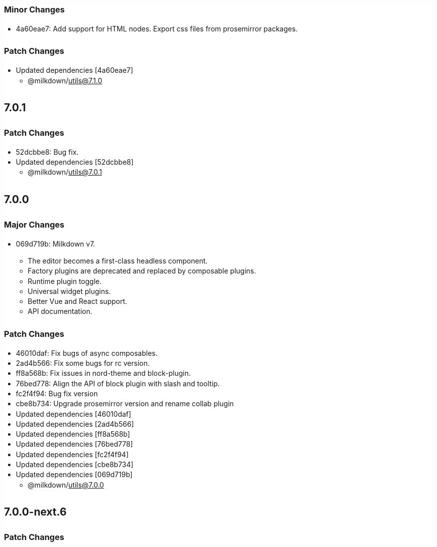 ### Minor Changes

- 4a60eae7: Add support for HTML nodes.
  Export css files from prosemirror packages.

### Patch Changes

- Updated dependencies [4a60eae7]
  - @milkdown/utils@7.1.0

## 7.0.1

### Patch Changes

- 52dcbbe8: Bug fix.
- Updated dependencies [52dcbbe8]
  - @milkdown/utils@7.0.1

## 7.0.0

### Major Changes

- 069d719b: Milkdown v7.

  - The editor becomes a first-class headless component.
  - Factory plugins are deprecated and replaced by composable plugins.
  - Runtime plugin toggle.
  - Universal widget plugins.
  - Better Vue and React support.
  - API documentation.

### Patch Changes

- 46010daf: Fix bugs of async composables.
- 2ad4b566: Fix some bugs for rc version.
- ff8a568b: Fix issues in nord-theme and block-plugin.
- 76bed778: Align the API of block plugin with slash and tooltip.
- fc2f4f94: Bug fix version
- cbe8b734: Upgrade prosemirror version and rename collab plugin
- Updated dependencies [46010daf]
- Updated dependencies [2ad4b566]
- Updated dependencies [ff8a568b]
- Updated dependencies [76bed778]
- Updated dependencies [fc2f4f94]
- Updated dependencies [cbe8b734]
- Updated dependencies [069d719b]
  - @milkdown/utils@7.0.0

## 7.0.0-next.6

### Patch Changes
